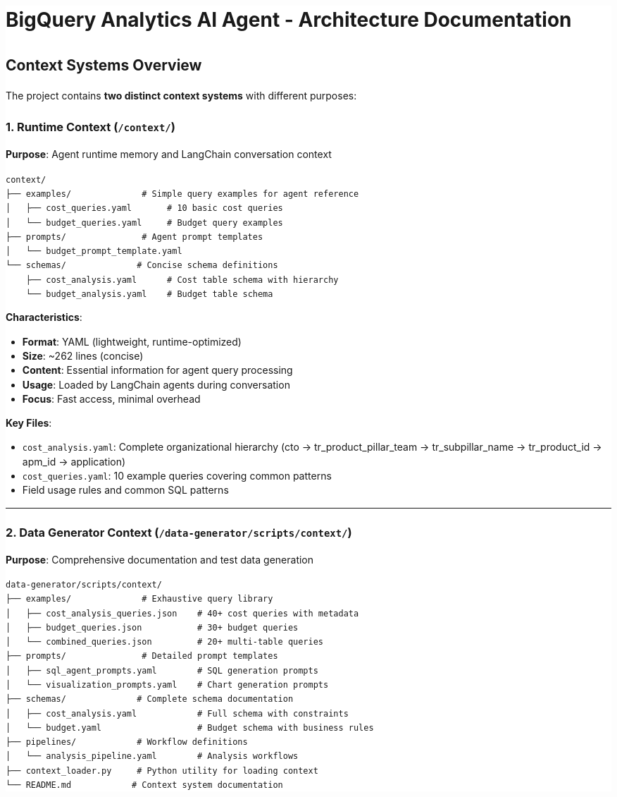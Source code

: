 # BigQuery Analytics AI Agent - Architecture Documentation

## Context Systems Overview

The project contains **two distinct context systems** with different purposes:

### 1. Runtime Context (`/context/`)
**Purpose**: Agent runtime memory and LangChain conversation context

```
context/
├── examples/              # Simple query examples for agent reference
│   ├── cost_queries.yaml       # 10 basic cost queries
│   └── budget_queries.yaml     # Budget query examples
├── prompts/               # Agent prompt templates
│   └── budget_prompt_template.yaml
└── schemas/              # Concise schema definitions
    ├── cost_analysis.yaml      # Cost table schema with hierarchy
    └── budget_analysis.yaml    # Budget table schema
```

**Characteristics**:
- **Format**: YAML (lightweight, runtime-optimized)
- **Size**: ~262 lines (concise)
- **Content**: Essential information for agent query processing
- **Usage**: Loaded by LangChain agents during conversation
- **Focus**: Fast access, minimal overhead

**Key Files**:
- `cost_analysis.yaml`: Complete organizational hierarchy (cto → tr_product_pillar_team → tr_subpillar_name → tr_product_id → apm_id → application)
- `cost_queries.yaml`: 10 example queries covering common patterns
- Field usage rules and common SQL patterns

---

### 2. Data Generator Context (`/data-generator/scripts/context/`)
**Purpose**: Comprehensive documentation and test data generation

```
data-generator/scripts/context/
├── examples/              # Exhaustive query library
│   ├── cost_analysis_queries.json    # 40+ cost queries with metadata
│   ├── budget_queries.json           # 30+ budget queries
│   └── combined_queries.json         # 20+ multi-table queries
├── prompts/               # Detailed prompt templates
│   ├── sql_agent_prompts.yaml        # SQL generation prompts
│   └── visualization_prompts.yaml    # Chart generation prompts
├── schemas/              # Complete schema documentation
│   ├── cost_analysis.yaml            # Full schema with constraints
│   └── budget.yaml                   # Budget schema with business rules
├── pipelines/            # Workflow definitions
│   └── analysis_pipeline.yaml        # Analysis workflows
├── context_loader.py     # Python utility for loading context
└── README.md            # Context system documentation
```
